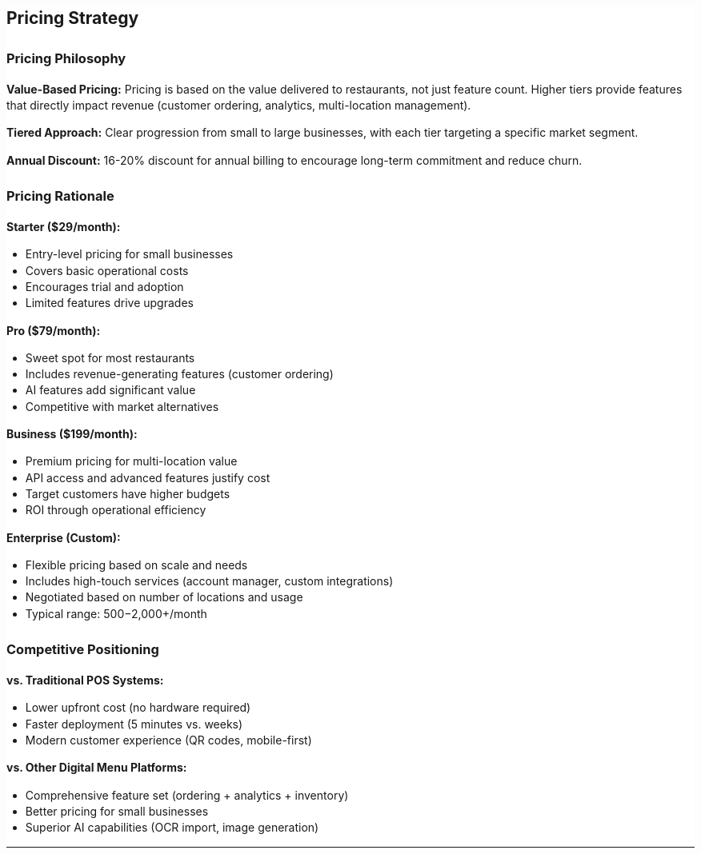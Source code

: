 
## Pricing Strategy

### Pricing Philosophy

**Value-Based Pricing:** Pricing is based on the value delivered to restaurants, not just feature count. Higher tiers provide features that directly impact revenue (customer ordering, analytics, multi-location management).

**Tiered Approach:** Clear progression from small to large businesses, with each tier targeting a specific market segment.

**Annual Discount:** 16-20% discount for annual billing to encourage long-term commitment and reduce churn.

### Pricing Rationale

**Starter ($29/month):**
- Entry-level pricing for small businesses
- Covers basic operational costs
- Encourages trial and adoption
- Limited features drive upgrades

**Pro ($79/month):**
- Sweet spot for most restaurants
- Includes revenue-generating features (customer ordering)
- AI features add significant value
- Competitive with market alternatives

**Business ($199/month):**
- Premium pricing for multi-location value
- API access and advanced features justify cost
- Target customers have higher budgets
- ROI through operational efficiency

**Enterprise (Custom):**
- Flexible pricing based on scale and needs
- Includes high-touch services (account manager, custom integrations)
- Negotiated based on number of locations and usage
- Typical range: $500-$2,000+/month

### Competitive Positioning

**vs. Traditional POS Systems:**
- Lower upfront cost (no hardware required)
- Faster deployment (5 minutes vs. weeks)
- Modern customer experience (QR codes, mobile-first)

**vs. Other Digital Menu Platforms:**
- Comprehensive feature set (ordering + analytics + inventory)
- Better pricing for small businesses
- Superior AI capabilities (OCR import, image generation)

---
